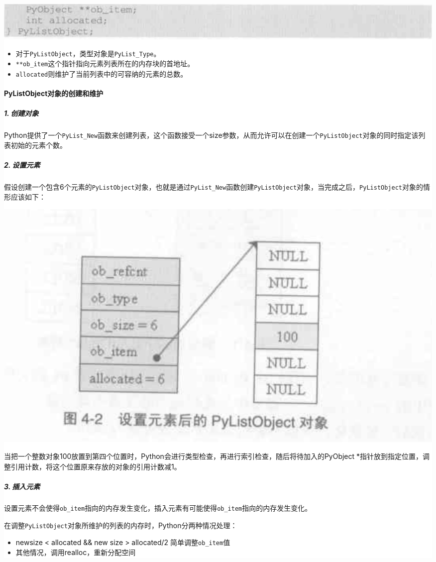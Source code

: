 ![](/img/笔记/2018/python源码剖析/PyLIstObject对象的定义2.png)

- 对于`PyListObject`，类型对象是`PyList_Type`。
- `**ob_item`这个指针指向元素列表所在的内存块的首地址。
- `allocated`则维护了当前列表中的可容纳的元素的总数。

#### PyListObject对象的创建和维护

##### 1. 创建对象

Python提供了一个`PyList_New`函数来创建列表，这个函数接受一个size参数，从而允许可以在创建一个`PyListObject`对象的同时指定该列表初始的元素个数。

##### 2. 设置元素

假设创建一个包含6个元素的`PyListObject`对象，也就是通过`PyList_New`函数创建`PyListObject`对象，当完成之后，`PyListObject`对象的情形应该如下：

![](/img/笔记/2018/python源码剖析/PyListObject设置.png)

当把一个整数对象100放置到第四个位置时，Python会进行类型检查，再进行索引检查，随后将待加入的PyObject *指针放到指定位置，调整引用计数，将这个位置原来存放的对象的引用计数减1。

##### 3. 插入元素

设置元素不会使得`ob_item`指向的内存发生变化，插入元素有可能使得`ob_item`指向的内存发生变化。

在调整`PyListObject`对象所维护的列表的内存时，Python分两种情况处理：

- newsize \< allocated && new size > allocated/2 简单调整`ob_item`值
- 其他情况，调用realloc，重新分配空间
